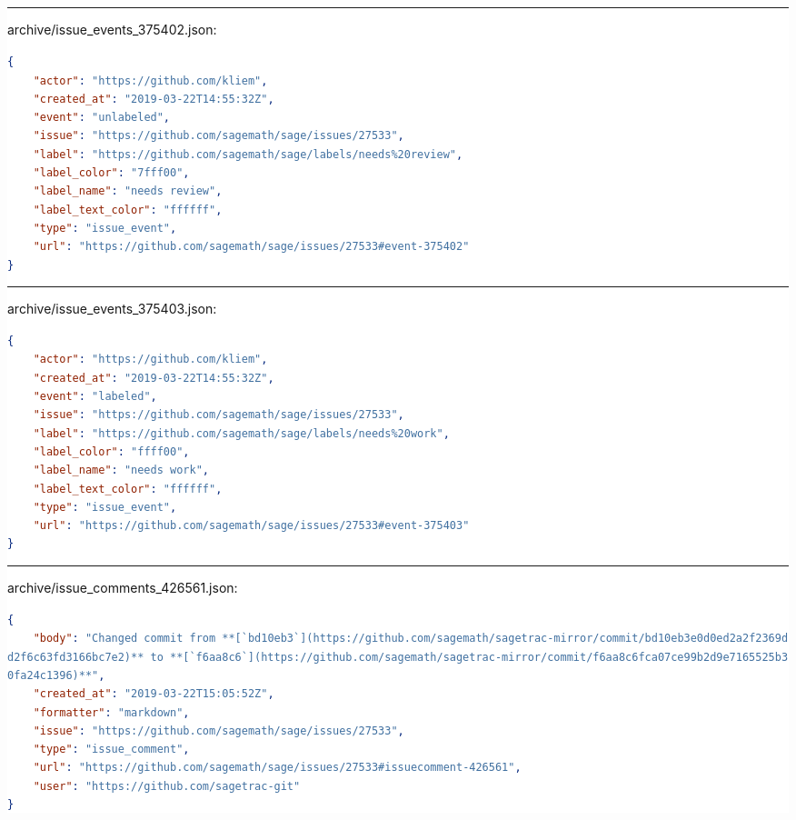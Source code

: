 

---

archive/issue_events_375402.json:
```json
{
    "actor": "https://github.com/kliem",
    "created_at": "2019-03-22T14:55:32Z",
    "event": "unlabeled",
    "issue": "https://github.com/sagemath/sage/issues/27533",
    "label": "https://github.com/sagemath/sage/labels/needs%20review",
    "label_color": "7fff00",
    "label_name": "needs review",
    "label_text_color": "ffffff",
    "type": "issue_event",
    "url": "https://github.com/sagemath/sage/issues/27533#event-375402"
}
```



---

archive/issue_events_375403.json:
```json
{
    "actor": "https://github.com/kliem",
    "created_at": "2019-03-22T14:55:32Z",
    "event": "labeled",
    "issue": "https://github.com/sagemath/sage/issues/27533",
    "label": "https://github.com/sagemath/sage/labels/needs%20work",
    "label_color": "ffff00",
    "label_name": "needs work",
    "label_text_color": "ffffff",
    "type": "issue_event",
    "url": "https://github.com/sagemath/sage/issues/27533#event-375403"
}
```



---

archive/issue_comments_426561.json:
```json
{
    "body": "Changed commit from **[`bd10eb3`](https://github.com/sagemath/sagetrac-mirror/commit/bd10eb3e0d0ed2a2f2369dd2f6c63fd3166bc7e2)** to **[`f6aa8c6`](https://github.com/sagemath/sagetrac-mirror/commit/f6aa8c6fca07ce99b2d9e7165525b30fa24c1396)**",
    "created_at": "2019-03-22T15:05:52Z",
    "formatter": "markdown",
    "issue": "https://github.com/sagemath/sage/issues/27533",
    "type": "issue_comment",
    "url": "https://github.com/sagemath/sage/issues/27533#issuecomment-426561",
    "user": "https://github.com/sagetrac-git"
}
```
